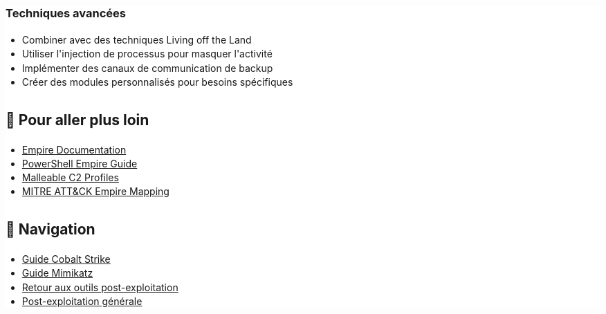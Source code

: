 ### Techniques avancées
- Combiner avec des techniques Living off the Land
- Utiliser l'injection de processus pour masquer l'activité
- Implémenter des canaux de communication de backup
- Créer des modules personnalisés pour besoins spécifiques

## 🔗 Pour aller plus loin

- [Empire Documentation](https://github.com/BC-SECURITY/Empire)
- [PowerShell Empire Guide](https://www.powershellempire.com/)
- [Malleable C2 Profiles](https://github.com/rsmudge/Malleable-C2-Profiles)
- [MITRE ATT&CK Empire Mapping](https://attack.mitre.org/)

## 🧭 Navigation

- [Guide Cobalt Strike](./Cobalt-Strike.md)
- [Guide Mimikatz](./Mimikatz.md)
- [Retour aux outils post-exploitation](./README.md)
- [Post-exploitation générale](../Guide-Post-Exploitation-Persistence.md) 